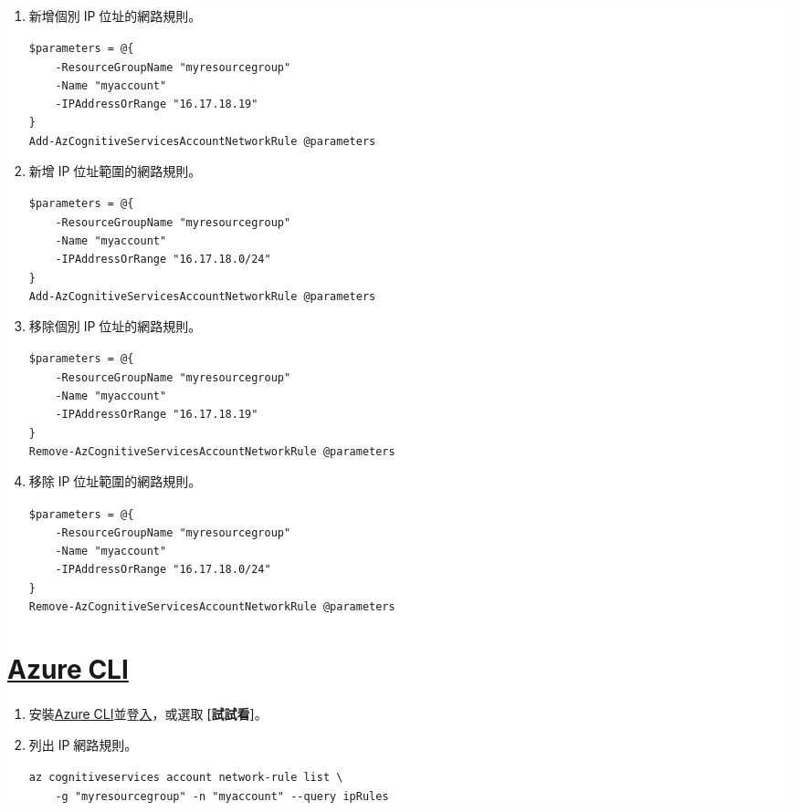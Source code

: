 1. 新增個別 IP 位址的網路規則。

    ```azurepowershell-interactive
    $parameters = @{
        -ResourceGroupName "myresourcegroup"
        -Name "myaccount"
        -IPAddressOrRange "16.17.18.19"
    }
    Add-AzCognitiveServicesAccountNetworkRule @parameters
    ```

1. 新增 IP 位址範圍的網路規則。

    ```azurepowershell-interactive
    $parameters = @{
        -ResourceGroupName "myresourcegroup"
        -Name "myaccount"
        -IPAddressOrRange "16.17.18.0/24"
    }
    Add-AzCognitiveServicesAccountNetworkRule @parameters
    ```

1. 移除個別 IP 位址的網路規則。

    ```azurepowershell-interactive
    $parameters = @{
        -ResourceGroupName "myresourcegroup"
        -Name "myaccount"
        -IPAddressOrRange "16.17.18.19"
    }
    Remove-AzCognitiveServicesAccountNetworkRule @parameters
    ```

1. 移除 IP 位址範圍的網路規則。

    ```azurepowershell-interactive
    $parameters = @{
        -ResourceGroupName "myresourcegroup"
        -Name "myaccount"
        -IPAddressOrRange "16.17.18.0/24"
    }
    Remove-AzCognitiveServicesAccountNetworkRule @parameters
    ```

# <a name="azure-cli"></a>[Azure CLI](#tab/azure-cli)

1. 安裝[Azure CLI](/cli/azure/install-azure-cli)並登[入](/cli/azure/authenticate-azure-cli)，或選取 [**試試看**]。

1. 列出 IP 網路規則。

    ```azurecli-interactive
    az cognitiveservices account network-rule list \
        -g "myresourcegroup" -n "myaccount" --query ipRules
    ```
